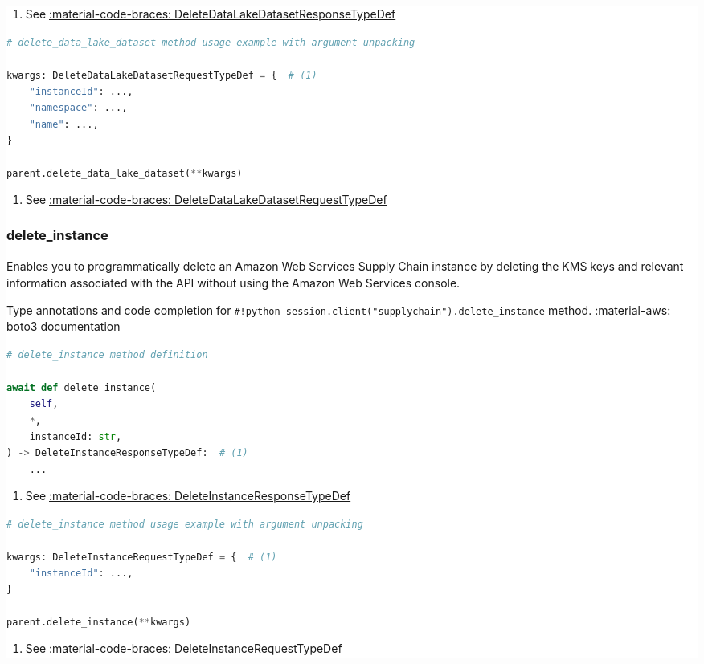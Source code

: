 1. See [:material-code-braces: DeleteDataLakeDatasetResponseTypeDef](./type_defs.md#deletedatalakedatasetresponsetypedef)


```python
# delete_data_lake_dataset method usage example with argument unpacking

kwargs: DeleteDataLakeDatasetRequestTypeDef = {  # (1)
    "instanceId": ...,
    "namespace": ...,
    "name": ...,
}

parent.delete_data_lake_dataset(**kwargs)
```

1. See [:material-code-braces: DeleteDataLakeDatasetRequestTypeDef](./type_defs.md#deletedatalakedatasetrequesttypedef)

### delete\_instance

Enables you to programmatically delete an Amazon Web Services Supply Chain
instance by deleting the KMS keys and relevant information associated with the
API without using the Amazon Web Services console.

Type annotations and code completion for `#!python session.client("supplychain").delete_instance` method.
[:material-aws: boto3 documentation](https://boto3.amazonaws.com/v1/documentation/api/latest/reference/services/supplychain.html#SupplyChain.Client)

```python
# delete_instance method definition

await def delete_instance(
    self,
    *,
    instanceId: str,
) -> DeleteInstanceResponseTypeDef:  # (1)
    ...
```

1. See [:material-code-braces: DeleteInstanceResponseTypeDef](./type_defs.md#deleteinstanceresponsetypedef)


```python
# delete_instance method usage example with argument unpacking

kwargs: DeleteInstanceRequestTypeDef = {  # (1)
    "instanceId": ...,
}

parent.delete_instance(**kwargs)
```

1. See [:material-code-braces: DeleteInstanceRequestTypeDef](./type_defs.md#deleteinstancerequesttypedef)
